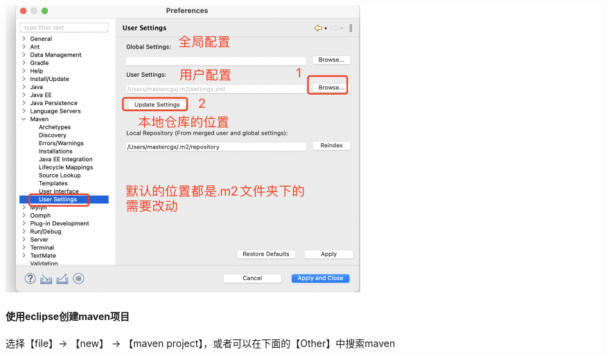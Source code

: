 <img src="山西农大项目实训.assets/image-20230102144601828.png" alt="image-20230102144601828" style="zoom:50%;" />

#### 使用eclipse创建maven项目

选择【file】-> 【new】 -> 【maven project】，或者可以在下面的【Other】中搜索maven

